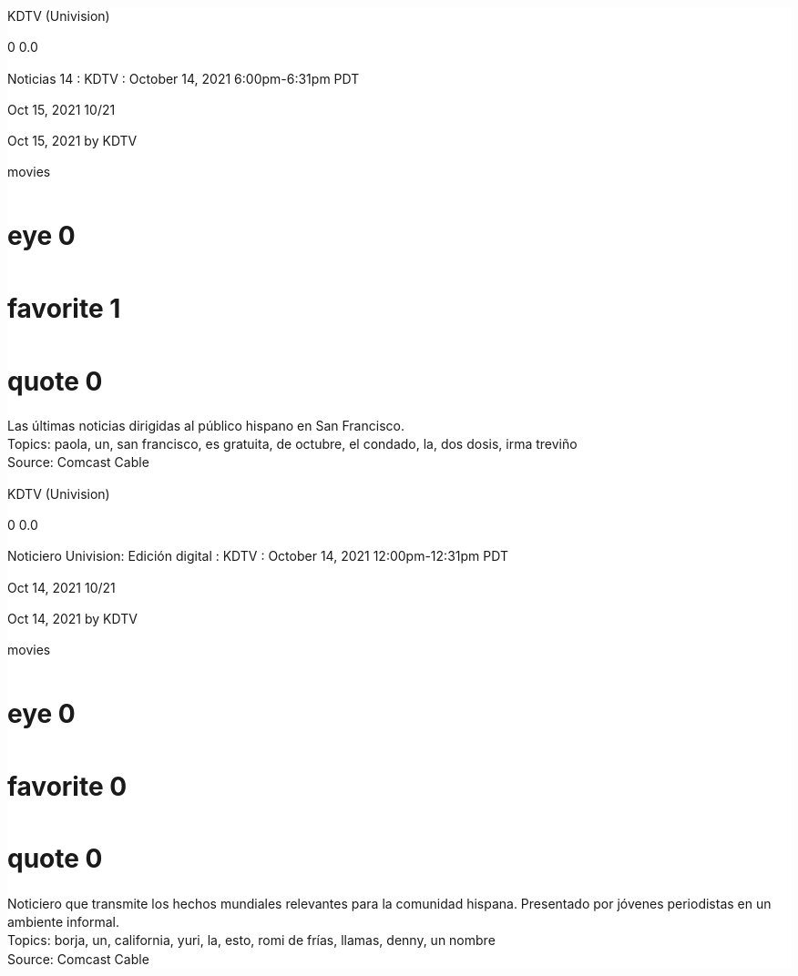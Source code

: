 <a href="/details/TV-KDTV" class="stealth"></a>

KDTV (Univision)

0 0.0

[](/details/KDTV_20211015_010000_Noticias_14 "Noticias 14 : KDTV : October 14, 2021 6:00pm-6:31pm PDT")

Noticias 14 : KDTV : October 14, 2021 6:00pm-6:31pm PDT

Oct 15, 2021 10/21

<span class="hidden-lists">Oct 15, 2021</span> <span class="hidden">by</span> <span class="byv hidden-tiles" title="KDTV">KDTV</span>

<span class="iconochive-movies" aria-hidden="true"></span><span class="sr-only">movies</span>

<span class="iconochive-eye" aria-hidden="true"></span><span class="sr-only">eye</span> 0
=========================================================================================

<span class="iconochive-favorite" aria-hidden="true"></span><span class="sr-only">favorite</span> 1
===================================================================================================

<span class="iconochive-quote" aria-hidden="true"></span><span class="sr-only">quote</span> 0
=============================================================================================

Las últimas noticias dirigidas al público hispano en San Francisco.  
Topics: paola, un, san francisco, es gratuita, de octubre, el condado, la, dos dosis, irma treviño  
Source: Comcast Cable  

<a href="/details/TV-KDTV" class="stealth"></a>

KDTV (Univision)

0 0.0

[](/details/KDTV_20211014_190000_Noticiero_Univision_Edicion_digital "Noticiero Univision: Edición digital : KDTV : October 14, 2021 12:00pm-12:31pm PDT")

Noticiero Univision: Edición digital : KDTV : October 14, 2021 12:00pm-12:31pm PDT

Oct 14, 2021 10/21

<span class="hidden-lists">Oct 14, 2021</span> <span class="hidden">by</span> <span class="byv hidden-tiles" title="KDTV">KDTV</span>

<span class="iconochive-movies" aria-hidden="true"></span><span class="sr-only">movies</span>

<span class="iconochive-eye" aria-hidden="true"></span><span class="sr-only">eye</span> 0
=========================================================================================

<span class="iconochive-favorite" aria-hidden="true"></span><span class="sr-only">favorite</span> 0
===================================================================================================

<span class="iconochive-quote" aria-hidden="true"></span><span class="sr-only">quote</span> 0
=============================================================================================

Noticiero que transmite los hechos mundiales relevantes para la comunidad hispana. Presentado por jóvenes periodistas en un ambiente informal.  
Topics: borja, un, california, yuri, la, esto, romi de frías, llamas, denny, un nombre  
Source: Comcast Cable  

